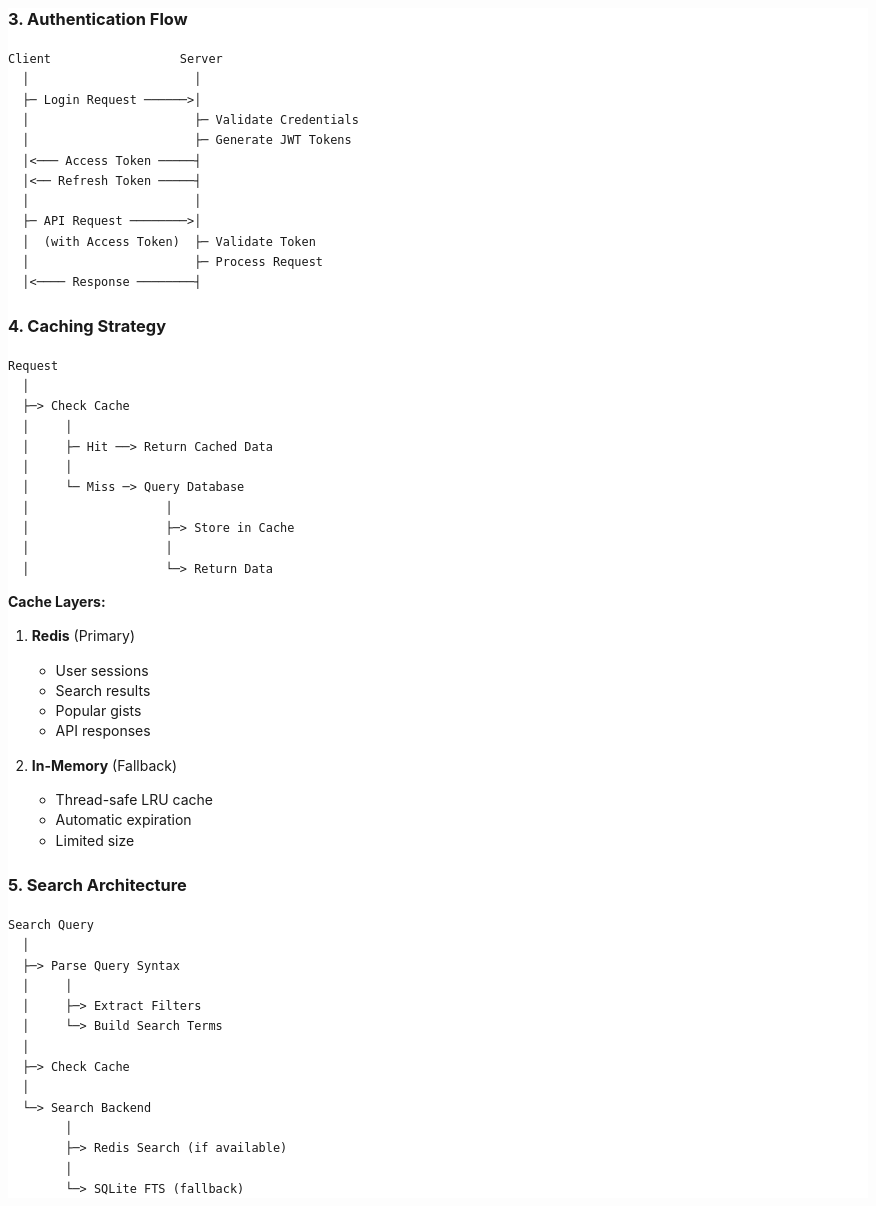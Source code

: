 ### 3. Authentication Flow

```
Client                  Server
  │                       │
  ├─ Login Request ──────>│
  │                       ├─ Validate Credentials
  │                       ├─ Generate JWT Tokens
  │<─── Access Token ─────┤
  │<── Refresh Token ─────┤
  │                       │
  ├─ API Request ────────>│
  │  (with Access Token)  ├─ Validate Token
  │                       ├─ Process Request
  │<──── Response ────────┤
```

### 4. Caching Strategy

```
Request
  │
  ├─> Check Cache
  │     │
  │     ├─ Hit ──> Return Cached Data
  │     │
  │     └─ Miss ─> Query Database
  │                   │
  │                   ├─> Store in Cache
  │                   │
  │                   └─> Return Data
```

**Cache Layers:**
1. **Redis** (Primary)
   - User sessions
   - Search results
   - Popular gists
   - API responses

2. **In-Memory** (Fallback)
   - Thread-safe LRU cache
   - Automatic expiration
   - Limited size

### 5. Search Architecture

```
Search Query
  │
  ├─> Parse Query Syntax
  │     │
  │     ├─> Extract Filters
  │     └─> Build Search Terms
  │
  ├─> Check Cache
  │
  └─> Search Backend
        │
        ├─> Redis Search (if available)
        │
        └─> SQLite FTS (fallback)
```
